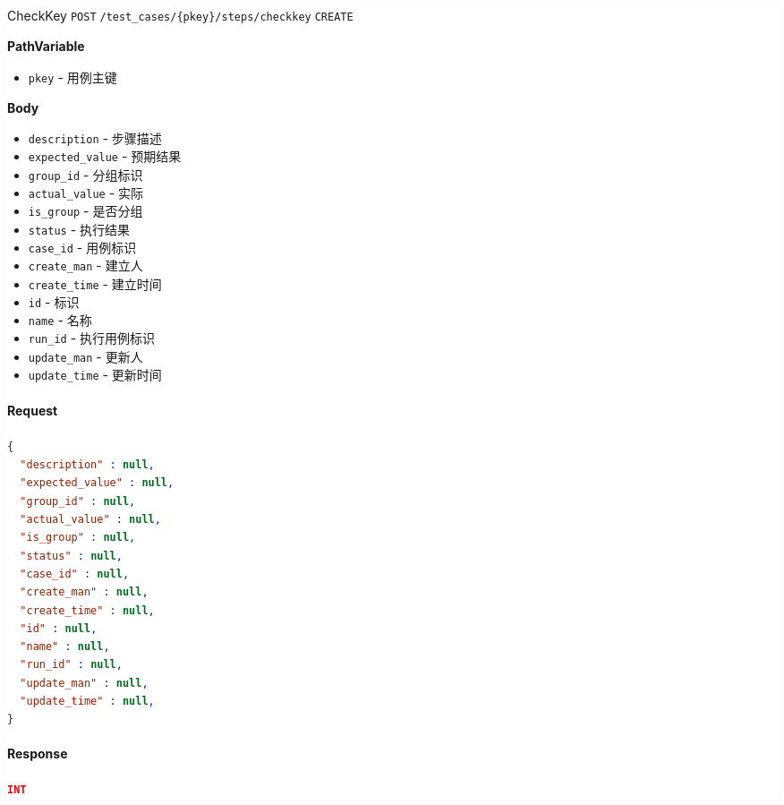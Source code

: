 


CheckKey `POST` `/test_cases/{pkey}/steps/checkkey` <i class="fa fa-key"></i>`CREATE`


<p class="panel-title"><b>PathVariable</b></p>

 * `pkey` - 用例主键



<p class="panel-title"><b>Body</b></p>

 * `description` - 步骤描述
 * `expected_value` - 预期结果
 * `group_id` - 分组标识
 * `actual_value` - 实际
 * `is_group` - 是否分组
 * `status` - 执行结果
 * `case_id` - 用例标识
 * `create_man` - 建立人
 * `create_time` - 建立时间
 * `id` - 标识
 * `name` - 名称
 * `run_id` - 执行用例标识
 * `update_man` - 更新人
 * `update_time` - 更新时间







#### **Request**



```json
{
  "description" : null,
  "expected_value" : null,
  "group_id" : null,
  "actual_value" : null,
  "is_group" : null,
  "status" : null,
  "case_id" : null,
  "create_man" : null,
  "create_time" : null,
  "id" : null,
  "name" : null,
  "run_id" : null,
  "update_man" : null,
  "update_time" : null,
}
```


#### **Response**
```json
INT


```
